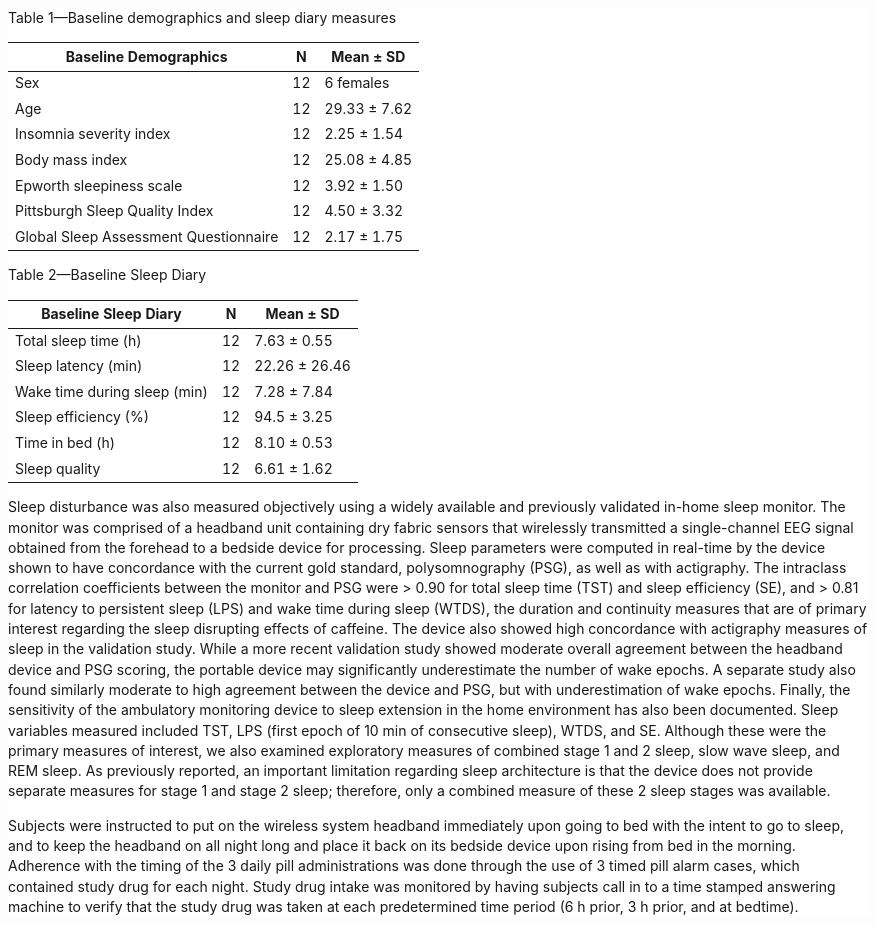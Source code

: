 Table 1—Baseline demographics and sleep diary measures

| Baseline Demographics                          | N  | Mean ± SD        |
|------------------------------------------------|----|------------------|
| Sex                                            | 12 | 6 females        |
| Age                                            | 12 | 29.33 ± 7.62     |
| Insomnia severity index                        | 12 | 2.25 ± 1.54      |
| Body mass index                                | 12 | 25.08 ± 4.85     |
| Epworth sleepiness scale                       | 12 | 3.92 ± 1.50      |
| Pittsburgh Sleep Quality Index                 | 12 | 4.50 ± 3.32      |
| Global Sleep Assessment Questionnaire          | 12 | 2.17 ± 1.75      |

Table 2—Baseline Sleep Diary

| Baseline Sleep Diary                           | N  | Mean ± SD        |
|------------------------------------------------|----|------------------|
| Total sleep time (h)                          | 12 | 7.63 ± 0.55      |
| Sleep latency (min)                           | 12 | 22.26 ± 26.46    |
| Wake time during sleep (min)                  | 12 | 7.28 ± 7.84      |
| Sleep efficiency (%)                           | 12 | 94.5 ± 3.25      |
| Time in bed (h)                               | 12 | 8.10 ± 0.53      |
| Sleep quality                                  | 12 | 6.61 ± 1.62      |

Sleep disturbance was also measured objectively using a widely available and previously validated in-home sleep monitor. The monitor was comprised of a headband unit containing dry fabric sensors that wirelessly transmitted a single-channel EEG signal obtained from the forehead to a bedside device for processing. Sleep parameters were computed in real-time by the device shown to have concordance with the current gold standard, polysomnography (PSG), as well as with actigraphy. The intraclass correlation coefficients between the monitor and PSG were > 0.90 for total sleep time (TST) and sleep efficiency (SE), and > 0.81 for latency to persistent sleep (LPS) and wake time during sleep (WTDS), the duration and continuity measures that are of primary interest regarding the sleep disrupting effects of caffeine. The device also showed high concordance with actigraphy measures of sleep in the validation study. While a more recent validation study showed moderate overall agreement between the headband device and PSG scoring, the portable device may significantly underestimate the number of wake epochs. A separate study also found similarly moderate to high agreement between the device and PSG, but with underestimation of wake epochs. Finally, the sensitivity of the ambulatory monitoring device to sleep extension in the home environment has also been documented. Sleep variables measured included TST, LPS (first epoch of 10 min of consecutive sleep), WTDS, and SE. Although these were the primary measures of interest, we also examined exploratory measures of combined stage 1 and 2 sleep, slow wave sleep, and REM sleep. As previously reported, an important limitation regarding sleep architecture is that the device does not provide separate measures for stage 1 and stage 2 sleep; therefore, only a combined measure of these 2 sleep stages was available.

Subjects were instructed to put on the wireless system headband immediately upon going to bed with the intent to go to sleep, and to keep the headband on all night long and place it back on its bedside device upon rising from bed in the morning. Adherence with the timing of the 3 daily pill administrations was done through the use of 3 timed pill alarm cases, which contained study drug for each night. Study drug intake was monitored by having subjects call in to a time stamped answering machine to verify that the study drug was taken at each predetermined time period (6 h prior, 3 h prior, and at bedtime).
